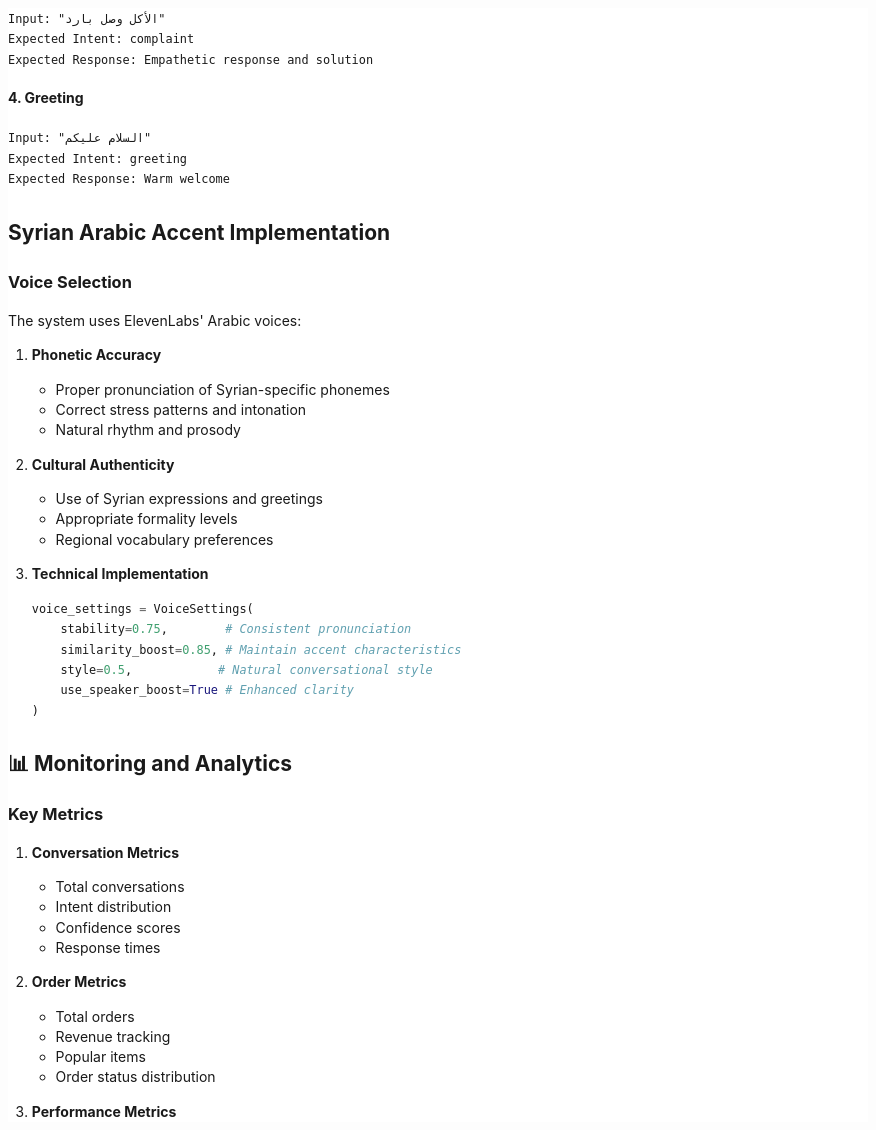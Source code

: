 ```
Input: "الأكل وصل بارد"
Expected Intent: complaint
Expected Response: Empathetic response and solution
```

#### 4. Greeting

```
Input: "السلام عليكم"
Expected Intent: greeting
Expected Response: Warm welcome
```

## Syrian Arabic Accent Implementation

### Voice Selection

The system uses ElevenLabs' Arabic voices:

1. **Phonetic Accuracy**

   - Proper pronunciation of Syrian-specific phonemes
   - Correct stress patterns and intonation
   - Natural rhythm and prosody
2. **Cultural Authenticity**

   - Use of Syrian expressions and greetings
   - Appropriate formality levels
   - Regional vocabulary preferences
3. **Technical Implementation**

   ```python
   voice_settings = VoiceSettings(
       stability=0.75,        # Consistent pronunciation
       similarity_boost=0.85, # Maintain accent characteristics
       style=0.5,            # Natural conversational style
       use_speaker_boost=True # Enhanced clarity
   )
   ```

## 📊 Monitoring and Analytics

### Key Metrics

1. **Conversation Metrics**

   - Total conversations
   - Intent distribution
   - Confidence scores
   - Response times
2. **Order Metrics**

   - Total orders
   - Revenue tracking
   - Popular items
   - Order status distribution
3. **Performance Metrics**
